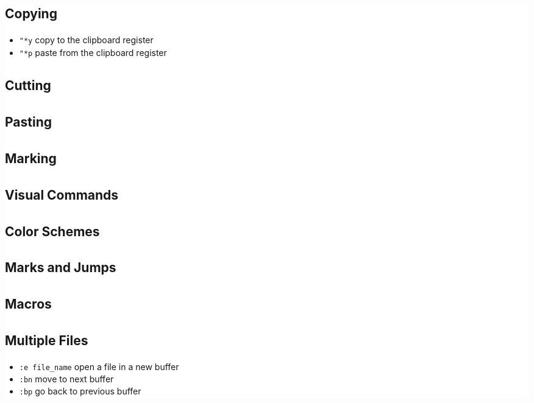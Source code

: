 ## Copying

- `"*y` copy to the clipboard register
- `"*p` paste from the clipboard register

## Cutting

## Pasting

## Marking

## Visual Commands

## Color Schemes

## Marks and Jumps

## Macros

## Multiple Files

- `:e file_name` open a file in a new buffer
- `:bn` move to next buffer
- `:bp` go back to previous buffer
